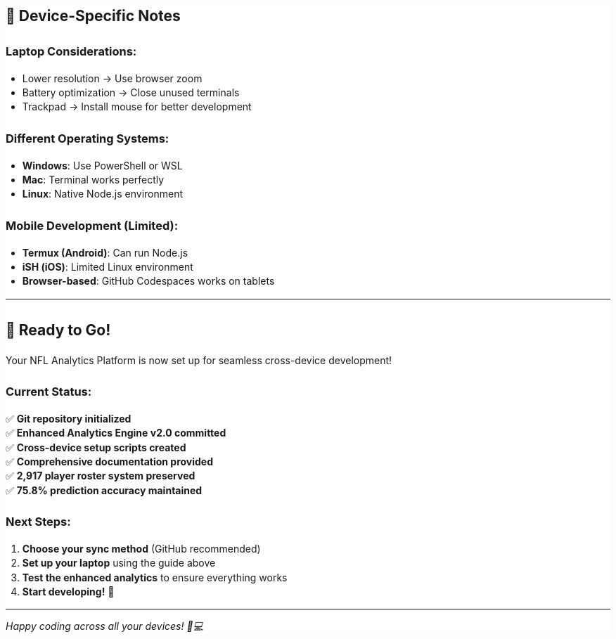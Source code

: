 
## 📱 **Device-Specific Notes**

### **Laptop Considerations:**
- Lower resolution → Use browser zoom
- Battery optimization → Close unused terminals
- Trackpad → Install mouse for better development

### **Different Operating Systems:**
- **Windows**: Use PowerShell or WSL
- **Mac**: Terminal works perfectly
- **Linux**: Native Node.js environment

### **Mobile Development (Limited):**
- **Termux (Android)**: Can run Node.js
- **iSH (iOS)**: Limited Linux environment
- **Browser-based**: GitHub Codespaces works on tablets

---

## 🎉 **Ready to Go!**

Your NFL Analytics Platform is now set up for seamless cross-device development!

### **Current Status:**
✅ **Git repository initialized**  
✅ **Enhanced Analytics Engine v2.0 committed**  
✅ **Cross-device setup scripts created**  
✅ **Comprehensive documentation provided**  
✅ **2,917 player roster system preserved**  
✅ **75.8% prediction accuracy maintained**  

### **Next Steps:**
1. **Choose your sync method** (GitHub recommended)
2. **Set up your laptop** using the guide above
3. **Test the enhanced analytics** to ensure everything works
4. **Start developing!** 🚀

---

*Happy coding across all your devices! 🏈💻* 